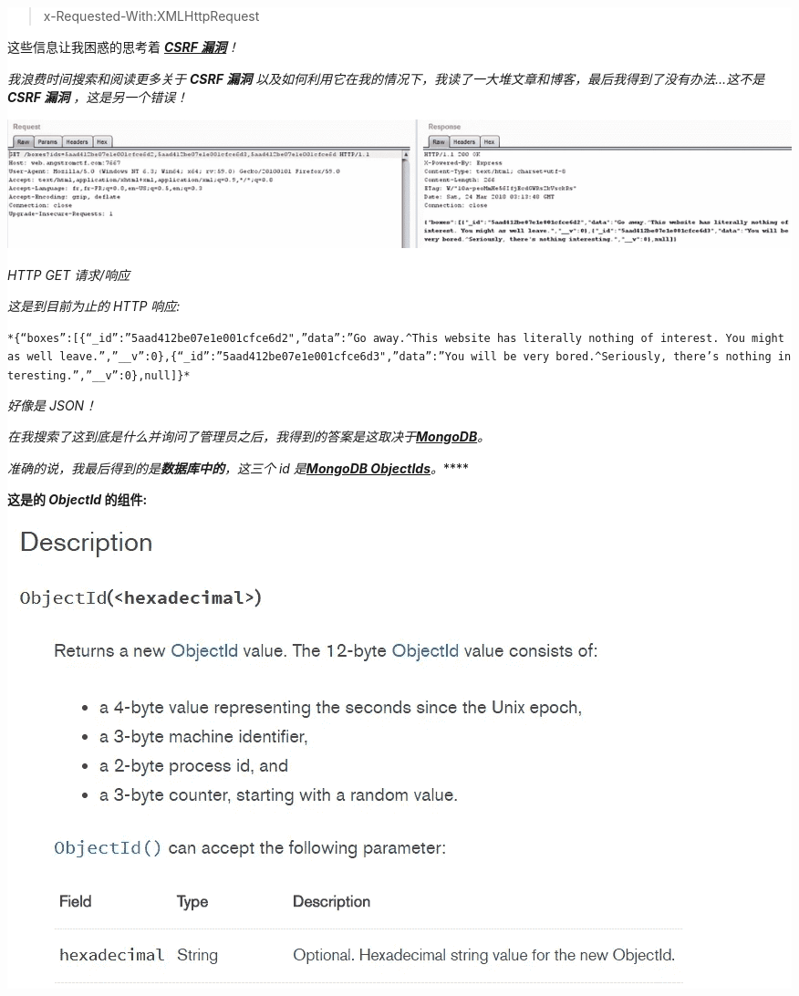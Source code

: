 > x-Requested-With:XMLHttpRequest

这些信息让我困惑的思考着 [***CSRF 漏洞***](https://www.owasp.org/index.php/Cross-Site_Request_Forgery_(CSRF))*！*

*我浪费时间搜索和阅读更多关于 ***CSRF 漏洞*** 以及如何利用它在我的情况下，我读了一大堆文章和博客，最后我得到了没有办法…这不是 ***CSRF 漏洞*** ，这是另一个错误！*

*![](img/1145dc6b3899786019b7fddfbf7eb474.png)*

*HTTP GET 请求/响应*

*这是到目前为止的 HTTP 响应:*

```
*{“boxes”:[{“_id”:”5aad412be07e1e001cfce6d2",”data”:”Go away.^This website has literally nothing of interest. You might as well leave.”,”__v”:0},{“_id”:”5aad412be07e1e001cfce6d3",”data”:”You will be very bored.^Seriously, there’s nothing interesting.”,”__v”:0},null]}*
```

*好像是 JSON！*

*在我搜索了这到底是什么并询问了管理员之后，我得到的答案是这取决于[***MongoDB***](https://en.wikipedia.org/wiki/MongoDB)。*

*准确的说，我最后得到的是**数据库中的[](https://en.wikipedia.org/wiki/BSON)**，这三个 id 是[***MongoDB ObjectIds***](https://docs.mongodb.com/manual/reference/method/ObjectId/)。*****

****这是**的 *ObjectId* 的**组件:****

****![](img/342dee8525b7b726eb1a10c410c9dc0b.png)****
